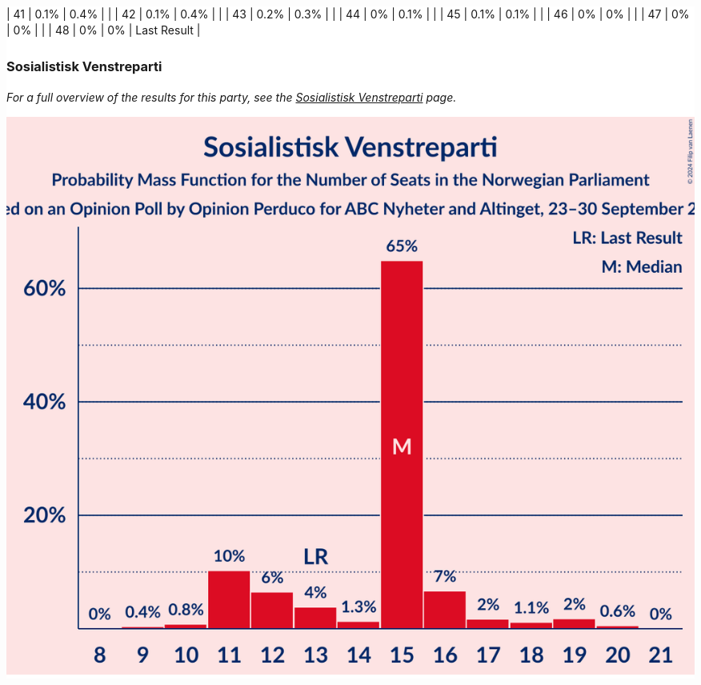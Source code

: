 | 41 | 0.1% | 0.4% |  |
| 42 | 0.1% | 0.4% |  |
| 43 | 0.2% | 0.3% |  |
| 44 | 0% | 0.1% |  |
| 45 | 0.1% | 0.1% |  |
| 46 | 0% | 0% |  |
| 47 | 0% | 0% |  |
| 48 | 0% | 0% | Last Result |

### Sosialistisk Venstreparti

*For a full overview of the results for this party, see the [Sosialistisk Venstreparti](party-sosialistiskvenstreparti.html) page.*

![Graph with seats probability mass function not yet produced](2024-09-30-OpinionPerduco-seats-pmf-sosialistiskvenstreparti.png "Seats Probability Mass Function")
